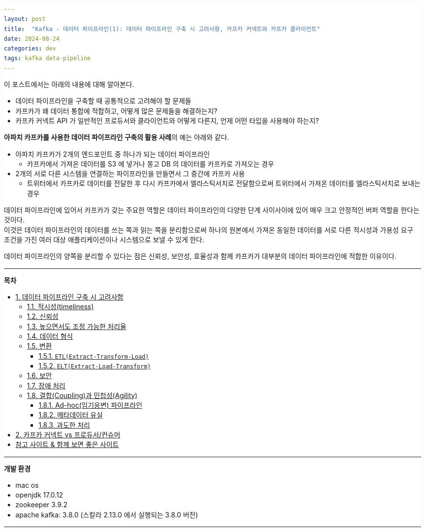 ```yaml
---
layout: post
title:  "Kafka - 데이터 파이프라인(1): 데이터 파이프라인 구축 시 고려사항, 카프카 커넥트와 카프카 클라이언트"
date: 2024-08-24
categories: dev
tags: kafka data-pipeline
---
```


이 포스트에서는 아래의 내용에 대해 알아본다.
- 데이터 파이프라인을 구축할 때 공통적으로 고려해야 할 문제들
- 카프카가 왜 데이터 통합에 적합하고, 어떻게 많은 문제들을 해결하는지?
- 카프카 커넥트 API 가 일반적인 프로듀서와 클라이언트와 어떻게 다른지, 언제 어떤 타입을 사용해야 하는지?

**아파치 카프카를 사용한 데이터 파이프라인 구축의 활용 사례**의 예는 아래와 같다.
- 아파치 카프카가 2개의 엔드포인트 중 하나가 되는 데이터 파이프라인
  - 카프카에서 가져온 데이터를 S3 에 넣거나 몽고 DB 의 데이터를 카프카로 가져오는 경우
- 2개의 서로 다른 시스템을 연결하는 파이프라인을 만들면서 그 중간에 카프카 사용
  - 트위터에서 카프카로 데이터를 전달한 후 다시 카프카에서 엘라스틱서치로 전달함으로써 트위터에서 가져온 데이터를 엘라스틱서치로 보내는 경우

데이터 파이프라인에 있어서 카프카가 갖는 주요한 역할은 데이터 파이프라인의 다양한 단계 사이사이에 있어 매우 크고 안정적인 버퍼 역할을 한다는 것이다.  
이것은 데이터 파이프라인의 데이터를 쓰는 쪽과 읽는 쪽을 분리함으로써 하나의 원본에서 가져온 동일한 데이터를 서로 다른 적시성과 가용성 요구 조건을 가진 
여러 대상 애플리케이션이나 시스템으로 보낼 수 있게 한다.

데이터 파이프라인의 양쪽을 분리할 수 있다는 점은 신뢰성, 보안성, 효율성과 함께 카프카가 대부분의 데이터 파이프라인에 적합한 이유이다.

---

**목차**


* [1. 데이터 파이프라인 구축 시 고려사항](#1-데이터-파이프라인-구축-시-고려사항)
  * [1.1. 적시성(timeliness)](#11-적시성timeliness)
  * [1.2. 신뢰성](#12-신뢰성)
  * [1.3. 높으면서도 조정 가능한 처리율](#13-높으면서도-조정-가능한-처리율)
  * [1.4. 데이터 형식](#14-데이터-형식)
  * [1.5. 변환](#15-변환)
    * [1.5.1. `ETL(Extract-Transform-Load)`](#151-etlextract-transform-load)
    * [1.5.2. `ELT(Extract-Load-Transform)`](#152-eltextract-load-transform)
  * [1.6. 보안](#16-보안)
  * [1.7. 장애 처리](#17-장애-처리)
  * [1.8. 결합(Coupling)과 민첩성(Agility)](#18-결합coupling과-민첩성agility)
    * [1.8.1. Ad-hoc(임기응변) 파이프라인](#181-ad-hoc임기응변-파이프라인)
    * [1.8.2. 메타데이터 유실](#182-메타데이터-유실)
    * [1.8.3. 과도한 처리](#183-과도한-처리)
* [2. 카프카 커넥트 vs 프로듀서/컨슈머](#2-카프카-커넥트-vs-프로듀서컨슈머)
* [참고 사이트 & 함께 보면 좋은 사이트](#참고-사이트--함께-보면-좋은-사이트)


---

**개발 환경**

- mac os
- openjdk 17.0.12
- zookeeper 3.9.2
- apache kafka: 3.8.0 (스칼라 2.13.0 에서 실행되는 3.8.0 버전)

---